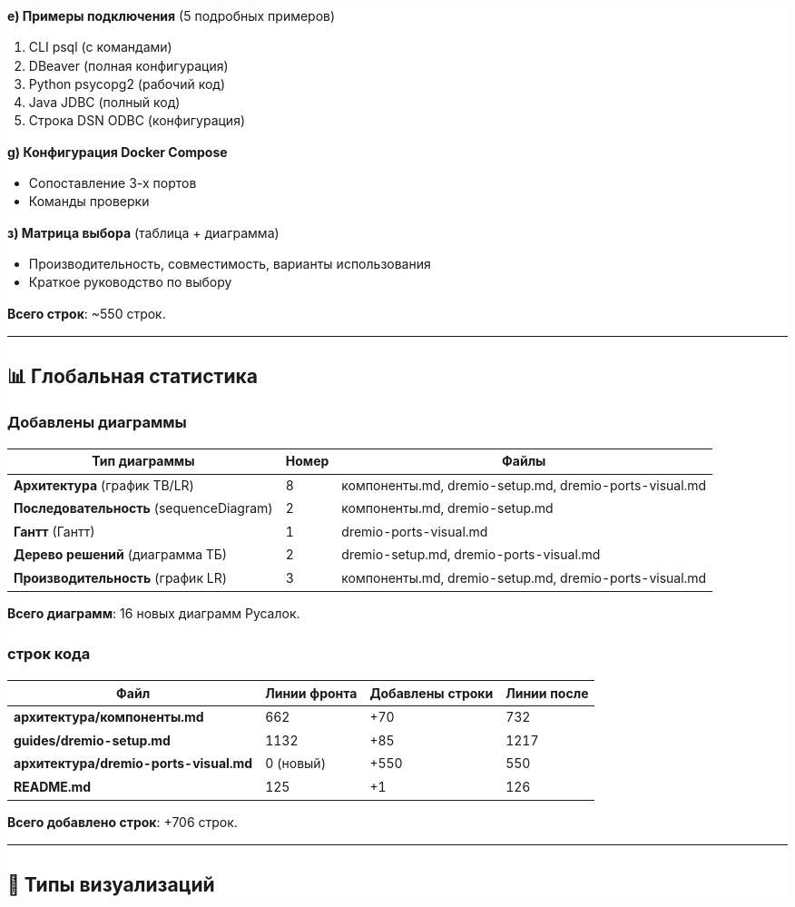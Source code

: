 **е) Примеры подключения** (5 подробных примеров)
1. CLI psql (с командами)
2. DBeaver (полная конфигурация)
3. Python psycopg2 (рабочий код)
4. Java JDBC (полный код)
5. Строка DSN ODBC (конфигурация)

**g) Конфигурация Docker Compose**
- Сопоставление 3-х портов
- Команды проверки

**з) Матрица выбора** (таблица + диаграмма)
- Производительность, совместимость, варианты использования
- Краткое руководство по выбору

**Всего строк**: ~550 строк.

---

## 📊 Глобальная статистика

### Добавлены диаграммы

| Тип диаграммы | Номер | Файлы |
|---------|--------|----------|
| **Архитектура** (график TB/LR) | 8 | компоненты.md, dremio-setup.md, dremio-ports-visual.md |
| **Последовательность** (sequenceDiagram) | 2 | компоненты.md, dremio-setup.md |
| **Гантт** (Гантт) | 1 | dremio-ports-visual.md |
| **Дерево решений** (диаграмма ТБ) | 2 | dremio-setup.md, dremio-ports-visual.md |
| **Производительность** (график LR) | 3 | компоненты.md, dremio-setup.md, dremio-ports-visual.md |

**Всего диаграмм**: 16 новых диаграмм Русалок.

### строк кода

| Файл | Линии фронта | Добавлены строки | Линии после |
|---------|--------------|-----------------|---------|
| **архитектура/компоненты.md** | 662 | +70 | 732 |
| **guides/dremio-setup.md** | 1132 | +85 | 1217 |
| **архитектура/dremio-ports-visual.md** | 0 (новый) | +550 | 550 |
| **README.md** | 125 | +1 | 126 |

**Всего добавлено строк**: +706 строк.

---

## 🎨 Типы визуализаций
